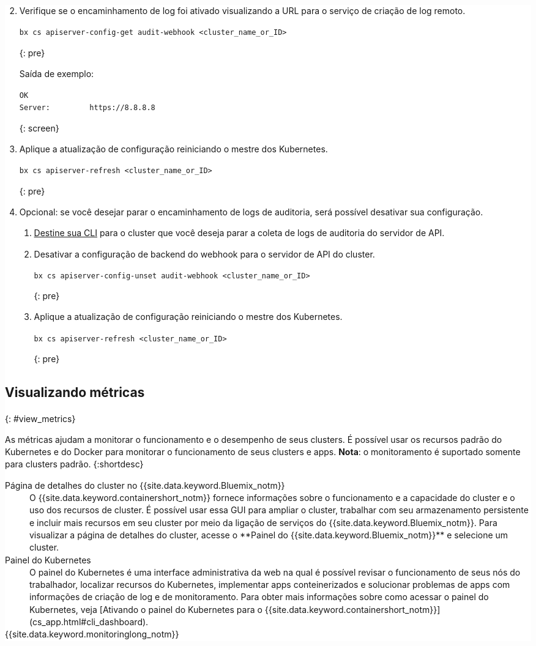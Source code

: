 2. Verifique se o encaminhamento de log foi ativado visualizando a URL para o serviço de criação de log remoto.

    ```
    bx cs apiserver-config-get audit-webhook <cluster_name_or_ID>
    ```
    {: pre}

    Saída de exemplo:
    ```
    OK
    Server:			https://8.8.8.8
    ```
    {: screen}

3. Aplique a atualização de configuração reiniciando o mestre dos Kubernetes.

    ```
    bx cs apiserver-refresh <cluster_name_or_ID>
    ```
    {: pre}

4. Opcional: se você desejar parar o encaminhamento de logs de auditoria, será possível desativar sua configuração.
    1. [Destine sua CLI](cs_cli_install.html#cs_cli_configure) para o cluster que você deseja parar a coleta de logs de auditoria do servidor de API.
    2. Desativar a configuração de backend do webhook para o servidor de API do cluster.

        ```
        bx cs apiserver-config-unset audit-webhook <cluster_name_or_ID>
        ```
        {: pre}

    3. Aplique a atualização de configuração reiniciando o mestre dos Kubernetes.

        ```
        bx cs apiserver-refresh <cluster_name_or_ID>
        ```
        {: pre}

## Visualizando métricas
{: #view_metrics}

As métricas ajudam a monitorar o funcionamento e o desempenho de seus clusters. É possível usar os recursos padrão do Kubernetes e do Docker para monitorar o funcionamento de seus clusters e apps. **Nota**: o monitoramento é suportado somente para clusters padrão.
{:shortdesc}

<dl>
  <dt>Página de detalhes do cluster no {{site.data.keyword.Bluemix_notm}}</dt>
    <dd>O {{site.data.keyword.containershort_notm}} fornece informações sobre o funcionamento e a capacidade do cluster e o uso dos recursos de cluster. É possível usar essa GUI para ampliar o cluster, trabalhar com seu armazenamento persistente e incluir mais recursos em seu cluster por meio da ligação de serviços do {{site.data.keyword.Bluemix_notm}}. Para visualizar a página de detalhes do cluster, acesse o **Painel do {{site.data.keyword.Bluemix_notm}}** e selecione um cluster.</dd>
  <dt>Painel do Kubernetes</dt>
    <dd>O painel do Kubernetes é uma interface administrativa da web na qual é possível revisar o funcionamento de seus nós do trabalhador, localizar recursos do Kubernetes, implementar apps conteinerizados e solucionar problemas de apps com informações de criação de log e de monitoramento. Para obter mais informações sobre como acessar o painel do Kubernetes, veja [Ativando o painel do Kubernetes para o {{site.data.keyword.containershort_notm}}](cs_app.html#cli_dashboard).</dd>
  <dt>{{site.data.keyword.monitoringlong_notm}}</dt>